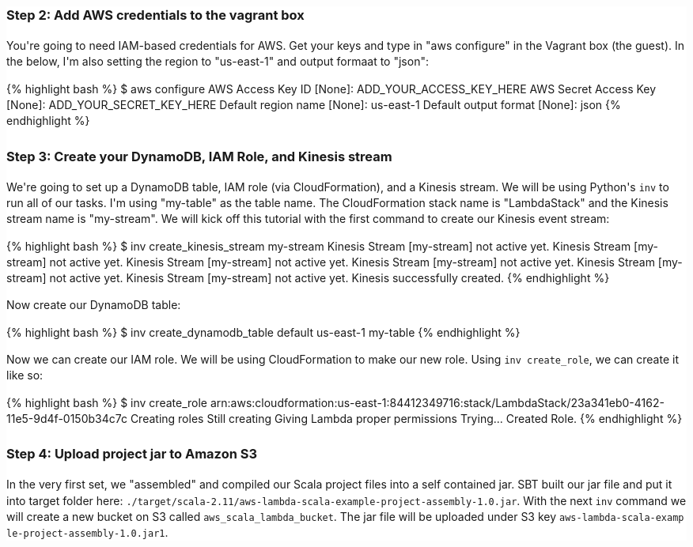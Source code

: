 <h3>Step 2: Add AWS credentials to the vagrant box</h3>

You're going to need IAM-based credentials for AWS. Get your keys and type in "aws configure" in the Vagrant box (the guest). In the below, I'm also setting the region to "us-east-1" and output formaat to "json":

{% highlight bash %}
$ aws configure
AWS Access Key ID [None]: ADD_YOUR_ACCESS_KEY_HERE
AWS Secret Access Key [None]: ADD_YOUR_SECRET_KEY_HERE
Default region name [None]: us-east-1
Default output format [None]: json
{% endhighlight %}

<h3>Step 3: Create your DynamoDB, IAM Role, and Kinesis stream</h3>

We're going to set up a DynamoDB table, IAM role (via CloudFormation), and a Kinesis stream. We will be using Python's `inv` to run all of our tasks. I'm using "my-table" as the table name. The CloudFormation stack name is "LambdaStack" and the Kinesis stream name is "my-stream". We will kick off this tutorial with the first command to create our Kinesis event stream:

{% highlight bash %}
$ inv create_kinesis_stream my-stream
Kinesis Stream [my-stream] not active yet.
Kinesis Stream [my-stream] not active yet.
Kinesis Stream [my-stream] not active yet.
Kinesis Stream [my-stream] not active yet.
Kinesis Stream [my-stream] not active yet.
Kinesis Stream [my-stream] not active yet.
Kinesis successfully created.
{% endhighlight %}

Now create our DynamoDB table:

{% highlight bash %}
$ inv create_dynamodb_table default us-east-1 my-table
{% endhighlight %}

Now we can create our IAM role. We will be using CloudFormation to make our new role. Using `inv create_role`, we can create it like so:

{% highlight bash %}
$ inv create_role
arn:aws:cloudformation:us-east-1:84412349716:stack/LambdaStack/23a341eb0-4162-11e5-9d4f-0150b34c7c
Creating roles
Still creating
Giving Lambda proper permissions
Trying...
Created Role.
{% endhighlight %}

<h3>Step 4: Upload project jar to Amazon S3</h3>

In the very first set, we "assembled" and compiled our Scala project files into a self contained jar. SBT built our jar file and put it into target folder here: `./target/scala-2.11/aws-lambda-scala-example-project-assembly-1.0.jar`. 
With the next `inv` command we will create a new bucket on S3 called `aws_scala_lambda_bucket`. The jar file will be uploaded under S3 key `aws-lambda-scala-example-project-assembly-1.0.jar1`.


[kcl]: http://docs.aws.amazon.com/kinesis/latest/dev/developing-consumers-with-kcl.html
[amazon-kinesis-aggregators]: https://github.com/awslabs/amazon-kinesis-aggregators
[spark-streaming]: https://spark.apache.org/streaming/
[kinesis]: http://aws.amazon.com/kinesis
[dynamodb]: http://aws.amazon.com/dynamodb
[snowplow]: http://snowplowanalytics.com
[icebucket]: https://github.com/snowplow/icebucket
[lambda]: http://aws.amazon.com/lambda/
[vagrant-install]: http://docs.vagrantup.com/v2/installation/index.html
[virtualbox-install]: https://www.virtualbox.org/wiki/Downloads
[git-install]: https://help.github.com/articles/set-up-git/
[repo]: https://github.com/snowplow/aws-lambda-scala-example-project
[data-flow]: /assets/img/blog/2015/08/kinesisLambdaDynamoDB.png
[data-table]: /assets/img/blog/2015/06/dynamodb-table-image.png
[sparkUI.png]: /assets/img/blog/2015/06/spark-ui-image.png
[aws-lambda-service]: http://aws.amazon.com/lambda/faqs
[aws-lambda-example-project]: https://github.com/snowplow/aws-lambda-example-project
[spark-streaming-example-project]: https://github.com/snowplow/spark-streaming-example-project
[spark-streaming-eg-blog]: /blog/2015/06/10/spark-streaming-example-project-0.1.0-released/
[spark-kinesis-support]: https://spark.apache.org/docs/latest/streaming-kinesis-integration.html
[aws-creds]: http://docs.aws.amazon.com/general/latest/gr/aws-access-keys-best-practices.html
[issues]: https://github.com/snowplow/schema-guru/issues
[talk-to-us]: https://github.com/snowplow/snowplow/wiki/Talk-to-us